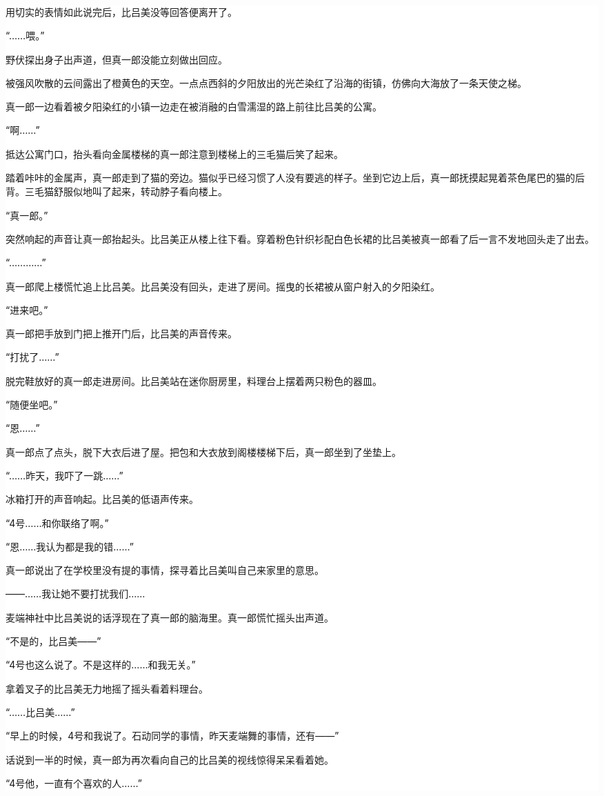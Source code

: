 用切实的表情如此说完后，比吕美没等回答便离开了。

“……喂。”

野伏探出身子出声道，但真一郎没能立刻做出回应。

被强风吹散的云间露出了橙黄色的天空。一点点西斜的夕阳放出的光芒染红了沿海的街镇，仿佛向大海放了一条天使之梯。

真一郎一边看着被夕阳染红的小镇一边走在被消融的白雪濡湿的路上前往比吕美的公寓。

“啊……”

抵达公寓门口，抬头看向金属楼梯的真一郎注意到楼梯上的三毛猫后笑了起来。

踏着咔咔的金属声，真一郎走到了猫的旁边。猫似乎已经习惯了人没有要逃的样子。坐到它边上后，真一郎抚摸起晃着茶色尾巴的猫的后背。三毛猫舒服似地叫了起来，转动脖子看向楼上。

“真一郎。”

突然响起的声音让真一郎抬起头。比吕美正从楼上往下看。穿着粉色针织衫配白色长裙的比吕美被真一郎看了后一言不发地回头走了出去。

“…………”

真一郎爬上楼慌忙追上比吕美。比吕美没有回头，走进了房间。摇曳的长裙被从窗户射入的夕阳染红。

“进来吧。”

真一郎把手放到门把上推开门后，比吕美的声音传来。

“打扰了……”

脱完鞋放好的真一郎走进房间。比吕美站在迷你厨房里，料理台上摆着两只粉色的器皿。

“随便坐吧。”

“恩……”

真一郎点了点头，脱下大衣后进了屋。把包和大衣放到阁楼楼梯下后，真一郎坐到了坐垫上。

“……昨天，我吓了一跳……”

冰箱打开的声音响起。比吕美的低语声传来。

“4号……和你联络了啊。”

“恩……我认为都是我的错……”

真一郎说出了在学校里没有提的事情，探寻着比吕美叫自己来家里的意思。

——……我让她不要打扰我们……

麦端神社中比吕美说的话浮现在了真一郎的脑海里。真一郎慌忙摇头出声道。

“不是的，比吕美——”

“4号也这么说了。不是这样的……和我无关。”

拿着叉子的比吕美无力地摇了摇头看着料理台。

“……比吕美……”

“早上的时候，4号和我说了。石动同学的事情，昨天麦端舞的事情，还有——”

话说到一半的时候，真一郎为再次看向自己的比吕美的视线惊得呆呆看着她。

“4号他，一直有个喜欢的人……”
